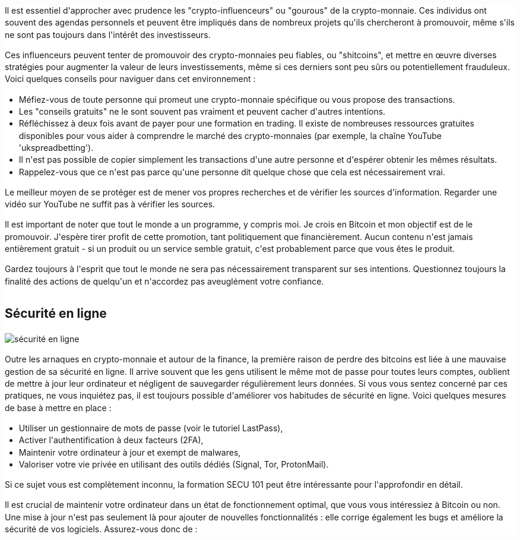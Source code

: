 Il est essentiel d'approcher avec prudence les "crypto-influenceurs" ou "gourous" de la crypto-monnaie. Ces individus ont souvent des agendas personnels et peuvent être impliqués dans de nombreux projets qu'ils chercheront à promouvoir, même s'ils ne sont pas toujours dans l'intérêt des investisseurs.

Ces influenceurs peuvent tenter de promouvoir des crypto-monnaies peu fiables, ou "shitcoins", et mettre en œuvre diverses stratégies pour augmenter la valeur de leurs investissements, même si ces derniers sont peu sûrs ou potentiellement frauduleux.
Voici quelques conseils pour naviguer dans cet environnement :

- Méfiez-vous de toute personne qui promeut une crypto-monnaie spécifique ou vous propose des transactions.
- Les "conseils gratuits" ne le sont souvent pas vraiment et peuvent cacher d'autres intentions.
- Réfléchissez à deux fois avant de payer pour une formation en trading. Il existe de nombreuses ressources gratuites disponibles pour vous aider à comprendre le marché des crypto-monnaies (par exemple, la chaîne YouTube 'ukspreadbetting').
- Il n'est pas possible de copier simplement les transactions d'une autre personne et d'espérer obtenir les mêmes résultats.
- Rappelez-vous que ce n'est pas parce qu'une personne dit quelque chose que cela est nécessairement vrai.

Le meilleur moyen de se protéger est de mener vos propres recherches et de vérifier les sources d'information. Regarder une vidéo sur YouTube ne suffit pas à vérifier les sources.

Il est important de noter que tout le monde a un programme, y compris moi. Je crois en Bitcoin et mon objectif est de le promouvoir. J'espère tirer profit de cette promotion, tant politiquement que financièrement. Aucun contenu n'est jamais entièrement gratuit - si un produit ou un service semble gratuit, c'est probablement parce que vous êtes le produit.

Gardez toujours à l'esprit que tout le monde ne sera pas nécessairement transparent sur ses intentions. Questionnez toujours la finalité des actions de quelqu'un et n'accordez pas aveuglément votre confiance.

## Sécurité en ligne

![sécurité en ligne](https://youtu.be/d9Ccy17yWB0)

Outre les arnaques en crypto-monnaie et autour de la finance, la première raison de perdre des bitcoins est liée à une mauvaise gestion de sa sécurité en ligne. Il arrive souvent que les gens utilisent le même mot de passe pour toutes leurs comptes, oublient de mettre à jour leur ordinateur et négligent de sauvegarder régulièrement leurs données. Si vous vous sentez concerné par ces pratiques, ne vous inquiétez pas, il est toujours possible d'améliorer vos habitudes de sécurité en ligne. Voici quelques mesures de base à mettre en place :

- Utiliser un gestionnaire de mots de passe (voir le tutoriel LastPass),
- Activer l'authentification à deux facteurs (2FA),
- Maintenir votre ordinateur à jour et exempt de malwares,
- Valoriser votre vie privée en utilisant des outils dédiés (Signal, Tor, ProtonMail).

Si ce sujet vous est complètement inconnu, la formation SECU 101 peut être intéressante pour l'approfondir en détail.

Il est crucial de maintenir votre ordinateur dans un état de fonctionnement optimal, que vous vous intéressiez à Bitcoin ou non. Une mise à jour n'est pas seulement là pour ajouter de nouvelles fonctionnalités : elle corrige également les bugs et améliore la sécurité de vos logiciels. Assurez-vous donc de :
